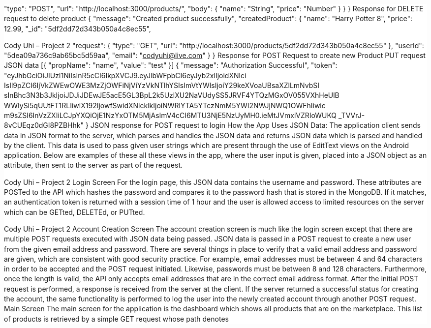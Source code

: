 "type": "POST",
"url": "http://localhost:3000/products/", "body": {
"name": "String",
"price": "Number" }
} }
Response for DELETE request to delete product
 {
"message": "Created product successfully", "createdProduct": {
"name": "Harry Potter 8",
"price": 12.99,
"_id": "5df2dd72d343b050a4c8ec55",

Cody Uhi – Project 2
 "request": { "type": "GET",
"url": "http://localhost:3000/products/5df2dd72d343b050a4c8ec55" },
"userId": "5dea09a736c9ab65bc5d59aa",
"email": "codyuhi@live.com" }
}
Response for POST Request to create new Product
PUT request JSON data
 [{
"propName": "name",
 "value": "test" }]
 {
"message": "Authorization Successful",
"token": "eyJhbGciOiJIUzI1NiIsInR5cCI6IkpXVCJ9.eyJlbWFpbCI6eyJyb2xlIjoidXNlci
IsIl9pZCI6IjVkZWEwOWE3MzZjOWFiNjViYzVkNTlhYSIsImVtYWlsIjoiY29keXVoaUBsaXZlLmNvbSI sInBhc3N3b3JkIjoiJDJiJDEwJE5acE5GL3BpL2k5UzlXU2NaVUdySS5JRVF4YTQzMGxOV055VXhHeUlB WWIySi5qUUtFT1RLIiwiX192IjowfSwidXNlcklkIjoiNWRlYTA5YTczNmM5YWI2NWJjNWQ1OWFhIiwic m9sZSI6InVzZXIiLCJpYXQiOjE1NzYxOTM5MjAsImV4cCI6MTU3NjE5NzUyMH0.ieMtJVmxiVZRIoWUKQ _TVVrJ-8vCUEqz0dGI8PZBHhk"
}
JSON response for POST request to login
How the App Uses JSON Data:
The application client sends data in JSON format to the server, which parses and handles the JSON data and returns JSON data which is parsed and handled by the client. This data is used to pass given user strings which are present through the use of EditText views on the Android application. Below are examples of these all these views in the app, where the user input is given, placed into a JSON object as an attribute, then sent to the server as part of the request.

Cody Uhi – Project 2
 Login Screen
For the login page, this JSON data contains the username and password. These attributes are POSTed to the API which hashes the password and compares it to the password hash that is stored in the MongoDB. If it matches, an authentication token is returned with a session time of 1 hour and the user is allowed access to limited resources on the server which can be GETted, DELETEd, or PUTted.
 
Cody Uhi – Project 2
Account Creation Screen
The account creation screen is much like the login screen except that there are multiple POST requests executed with JSON data being passed. JSON data is passed in a POST request to create a new user from the given email address and password. There are several things in place to verify that a valid email address and password are given, which are consistent with good security practice. For example, email addresses must be between 4 and 64 characters in order to be accepted and the POST request initiated. Likewise, passwords must be between 8 and 128 characters. Furthermore, once the length is valid, the API only accepts email addresses that are in the correct email address format. After the initial POST request is performed, a response is received from the server at the client. If the server returned a successful status for creating the account, the same functionality is performed to log the user into the newly created account through another POST request.
Main Screen
The main screen for the application is the dashboard which shows all products that are on the marketplace. This list of products is retrieved by a simple GET request whose path denotes
 